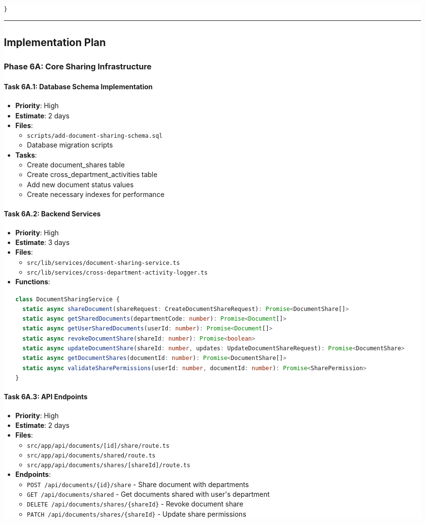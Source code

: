 ```typescript
}
```

---

## Implementation Plan

### Phase 6A: Core Sharing Infrastructure

#### Task 6A.1: Database Schema Implementation
- **Priority**: High
- **Estimate**: 2 days
- **Files**:
  - `scripts/add-document-sharing-schema.sql`
  - Database migration scripts
- **Tasks**:
  - Create document_shares table
  - Create cross_department_activities table
  - Add new document status values
  - Create necessary indexes for performance

#### Task 6A.2: Backend Services
- **Priority**: High
- **Estimate**: 3 days
- **Files**:
  - `src/lib/services/document-sharing-service.ts`
  - `src/lib/services/cross-department-activity-logger.ts`
- **Functions**:
  ```typescript
  class DocumentSharingService {
    static async shareDocument(shareRequest: CreateDocumentShareRequest): Promise<DocumentShare[]>
    static async getSharedDocuments(departmentCode: number): Promise<Document[]>
    static async getUserSharedDocuments(userId: number): Promise<Document[]>
    static async revokeDocumentShare(shareId: number): Promise<boolean>
    static async updateDocumentShare(shareId: number, updates: UpdateDocumentShareRequest): Promise<DocumentShare>
    static async getDocumentShares(documentId: number): Promise<DocumentShare[]>
    static async validateSharePermissions(userId: number, documentId: number): Promise<SharePermission>
  }
  ```

#### Task 6A.3: API Endpoints
- **Priority**: High
- **Estimate**: 2 days
- **Files**:
  - `src/app/api/documents/[id]/share/route.ts`
  - `src/app/api/documents/shared/route.ts`
  - `src/app/api/documents/shares/[shareId]/route.ts`
- **Endpoints**:
  - `POST /api/documents/{id}/share` - Share document with departments
  - `GET /api/documents/shared` - Get documents shared with user's department
  - `DELETE /api/documents/shares/{shareId}` - Revoke document share
  - `PATCH /api/documents/shares/{shareId}` - Update share permissions

